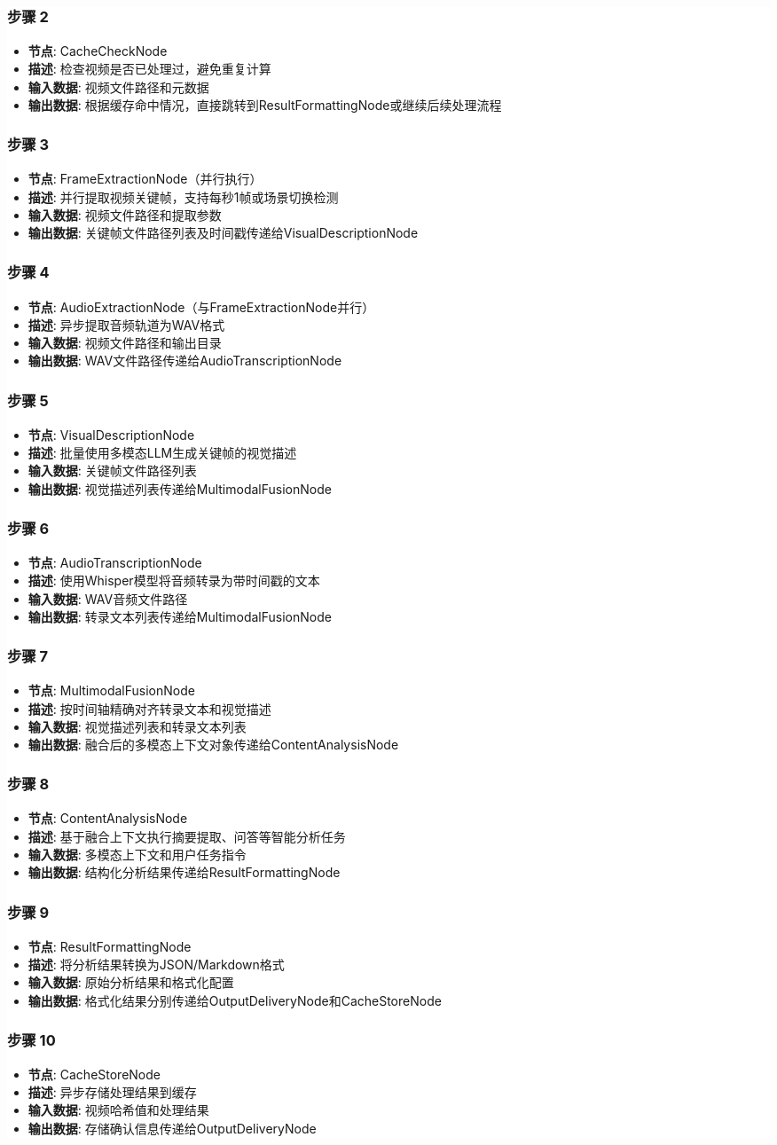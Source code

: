 ### 步骤 2
- **节点**: CacheCheckNode
- **描述**: 检查视频是否已处理过，避免重复计算
- **输入数据**: 视频文件路径和元数据
- **输出数据**: 根据缓存命中情况，直接跳转到ResultFormattingNode或继续后续处理流程

### 步骤 3
- **节点**: FrameExtractionNode（并行执行）
- **描述**: 并行提取视频关键帧，支持每秒1帧或场景切换检测
- **输入数据**: 视频文件路径和提取参数
- **输出数据**: 关键帧文件路径列表及时间戳传递给VisualDescriptionNode

### 步骤 4
- **节点**: AudioExtractionNode（与FrameExtractionNode并行）
- **描述**: 异步提取音频轨道为WAV格式
- **输入数据**: 视频文件路径和输出目录
- **输出数据**: WAV文件路径传递给AudioTranscriptionNode

### 步骤 5
- **节点**: VisualDescriptionNode
- **描述**: 批量使用多模态LLM生成关键帧的视觉描述
- **输入数据**: 关键帧文件路径列表
- **输出数据**: 视觉描述列表传递给MultimodalFusionNode

### 步骤 6
- **节点**: AudioTranscriptionNode
- **描述**: 使用Whisper模型将音频转录为带时间戳的文本
- **输入数据**: WAV音频文件路径
- **输出数据**: 转录文本列表传递给MultimodalFusionNode

### 步骤 7
- **节点**: MultimodalFusionNode
- **描述**: 按时间轴精确对齐转录文本和视觉描述
- **输入数据**: 视觉描述列表和转录文本列表
- **输出数据**: 融合后的多模态上下文对象传递给ContentAnalysisNode

### 步骤 8
- **节点**: ContentAnalysisNode
- **描述**: 基于融合上下文执行摘要提取、问答等智能分析任务
- **输入数据**: 多模态上下文和用户任务指令
- **输出数据**: 结构化分析结果传递给ResultFormattingNode

### 步骤 9
- **节点**: ResultFormattingNode
- **描述**: 将分析结果转换为JSON/Markdown格式
- **输入数据**: 原始分析结果和格式化配置
- **输出数据**: 格式化结果分别传递给OutputDeliveryNode和CacheStoreNode

### 步骤 10
- **节点**: CacheStoreNode
- **描述**: 异步存储处理结果到缓存
- **输入数据**: 视频哈希值和处理结果
- **输出数据**: 存储确认信息传递给OutputDeliveryNode
